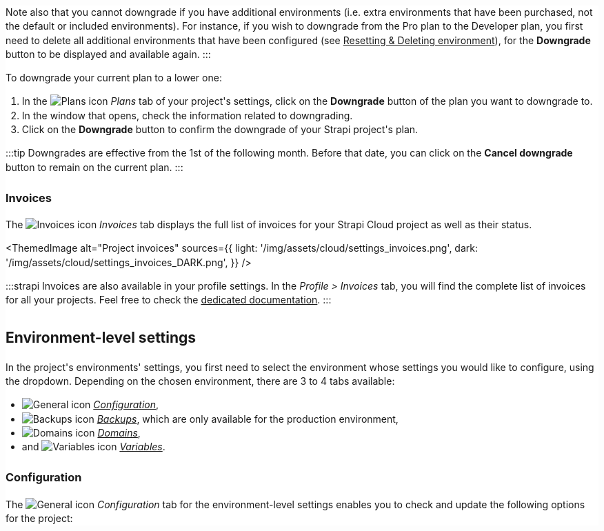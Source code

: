 Note also that you cannot downgrade if you have additional environments (i.e. extra environments that have been purchased, not the default or included environments). For instance, if you wish to downgrade from the Pro plan to the Developer plan, you first need to delete all additional environments that have been configured (see [Resetting & Deleting environment](#resetting--deleting-environment)), for the **Downgrade** button to be displayed and available again.
:::

To downgrade your current plan to a lower one:

1. In the ![Plans icon](/img/assets/icons/MapTrifold.svg) _Plans_ tab of your project's settings, click on the **Downgrade** button of the plan you want to downgrade to.
2. In the window that opens, check the information related to downgrading.
3. Click on the **Downgrade** button to confirm the downgrade of your Strapi project's plan.

:::tip
Downgrades are effective from the 1st of the following month. Before that date, you can click on the **Cancel downgrade** button to remain on the current plan.
:::

### Invoices

The ![Invoices icon](/img/assets/icons/Invoice.svg) _Invoices_ tab displays the full list of invoices for your Strapi Cloud project as well as their status.

<ThemedImage
alt="Project invoices"
sources={{
    light: '/img/assets/cloud/settings_invoices.png',
    dark: '/img/assets/cloud/settings_invoices_DARK.png',
  }}
/>

<InvoiceStatus components={props.components} />

:::strapi Invoices are also available in your profile settings.
In the _Profile > Invoices_ tab, you will find the complete list of invoices for all your projects. Feel free to check the [dedicated documentation](/cloud/account/account-billing#account-invoices).
:::

## Environment-level settings

In the project's environments' settings, you first need to select the environment whose settings you would like to configure, using the dropdown. Depending on the chosen environment, there are 3 to 4 tabs available:

- ![General icon](/img/assets/icons/Faders.svg) [_Configuration_](#configuration),
- ![Backups icon](/img/assets/icons/ArrowClockwise.svg) [_Backups_](#backups), which are only available for the production environment,
- ![Domains icon](/img/assets/icons/Browsers.svg) [_Domains_](#domains),
- and ![Variables icon](/img/assets/icons/code2.svg) [_Variables_](#variables).

### Configuration

The ![General icon](/img/assets/icons/Faders.svg) _Configuration_ tab for the environment-level settings enables you to check and update the following options for the project:
